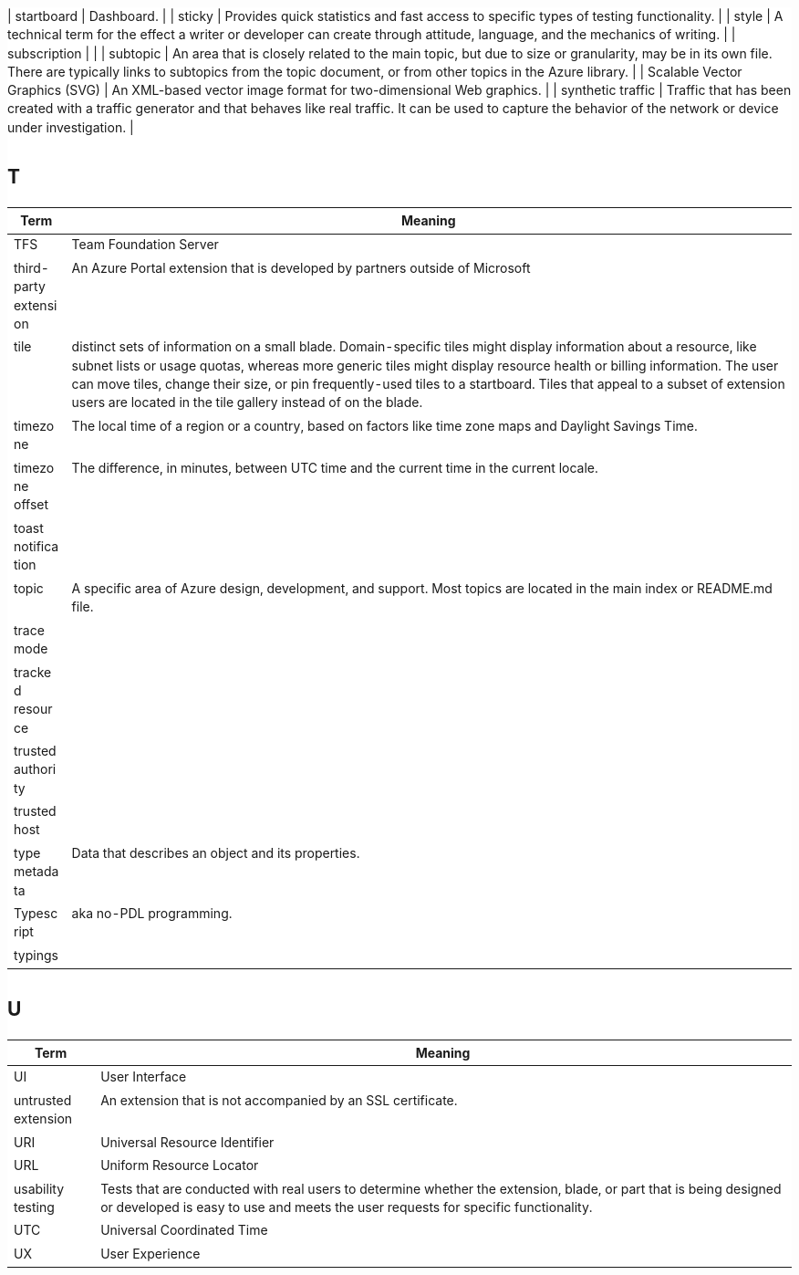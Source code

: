 | startboard                   |  Dashboard. |
| sticky                       | Provides quick statistics and fast access to specific types of testing functionality. |
| style    | A technical term for the effect a  writer or developer can create through attitude, language, and the mechanics of writing.        |
| subscription | | 
| subtopic | An area that is closely related to the main topic, but due to size or granularity, may be in its own file.  There are typically links to subtopics from the topic document, or from other topics in the Azure library.  |
| Scalable Vector Graphics (SVG) |  An XML-based vector image format for two-dimensional Web graphics. |
| synthetic traffic            | Traffic that has been created with a traffic generator and that behaves like real traffic. It can be used to capture the behavior of the network or device under investigation. |

<a name="azure-portal-glossary-t"></a>
## T

| Term | Meaning   |
| ---- | --- |
| TFS              | Team Foundation Server |
| third-party extension     | An Azure Portal extension that is developed by partners outside of Microsoft |
| tile |  distinct sets of information on a small blade. Domain-specific tiles might display  information about a resource, like subnet lists or usage quotas, whereas more generic tiles might display resource health or billing information. The user can move tiles, change their size, or pin frequently-used tiles to a startboard.  Tiles that appeal to a subset of  extension  users  are located in  the tile gallery instead of on the blade. |
| timezone         | The local time of a region or a country, based on factors like time zone maps and Daylight Savings Time. | 
| timezone offset  | The difference, in minutes, between UTC time and the current time in the current locale. |
| toast notification | |
| topic | A specific area of Azure design, development, and support. Most topics are located in the main index or README.md file.  | 
| trace mode         | |
| tracked resource | | 
| trusted authority    | |
| trusted host    | |
| type metadata | Data that describes an  object and  its properties.  | 
| Typescript   | aka no-PDL programming. | 
| typings | |


<a name="azure-portal-glossary-u"></a>
## U

| Term | Meaning   |
| ---- | --- |
| UI                                | User Interface |
| untrusted extension | An extension that is not accompanied by an SSL certificate. |
| URI                      | Universal Resource Identifier  | 
| URL              | Uniform Resource Locator |
| usability testing            | Tests that are conducted with real users to determine whether the extension, blade, or part that is being designed or developed  is easy to use and meets the user requests for specific functionality. |
| UTC              | Universal Coordinated Time  |
| UX                                | User Experience |
